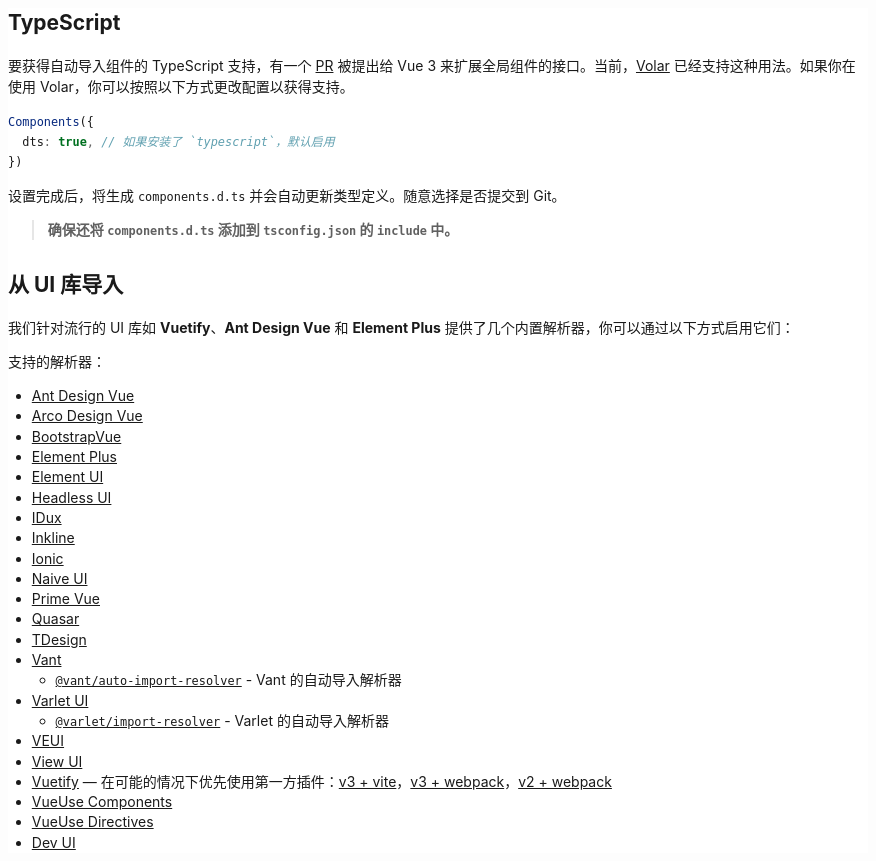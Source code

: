 ## TypeScript

要获得自动导入组件的 TypeScript 支持，有一个 [PR](https://github.com/vuejs/core/pull/3399) 被提出给 Vue 3 来扩展全局组件的接口。当前，[Volar](https://github.com/johnsoncodehk/volar) 已经支持这种用法。如果你在使用 Volar，你可以按照以下方式更改配置以获得支持。

```ts
Components({
  dts: true, // 如果安装了 `typescript`，默认启用
})
```

设置完成后，将生成 `components.d.ts` 并会自动更新类型定义。随意选择是否提交到 Git。

> **确保还将 `components.d.ts` 添加到 `tsconfig.json` 的 `include` 中。**

## 从 UI 库导入

我们针对流行的 UI 库如 **Vuetify**、**Ant Design Vue** 和 **Element Plus** 提供了几个内置解析器，你可以通过以下方式启用它们：

支持的解析器：

- [Ant Design Vue](https://github.com/antfu/unplugin-vue-components/blob/main/src/core/resolvers/antdv.ts)
- [Arco Design Vue](https://github.com/antfu/unplugin-vue-components/blob/main/src/core/resolvers/arco.ts)
- [BootstrapVue](https://github.com/antfu/unplugin-vue-components/blob/main/src/core/resolvers/bootstrap-vue.ts)
- [Element Plus](https://github.com/antfu/unplugin-vue-components/blob/main/src/core/resolvers/element-plus.ts)
- [Element UI](https://github.com/antfu/unplugin-vue-components/blob/main/src/core/resolvers/element-ui.ts)
- [Headless UI](https://github.com/antfu/unplugin-vue-components/blob/main/src/core/resolvers/headless-ui.ts)
- [IDux](https://github.com/antfu/unplugin-vue-components/blob/main/src/core/resolvers/idux.ts)
- [Inkline](https://github.com/antfu/unplugin-vue-components/blob/main/src/core/resolvers/inkline.ts)
- [Ionic](https://github.com/antfu/unplugin-vue-components/blob/main/src/core/resolvers/ionic.ts)
- [Naive UI](https://github.com/antfu/unplugin-vue-components/blob/main/src/core/resolvers/naive-ui.ts)
- [Prime Vue](https://github.com/antfu/unplugin-vue-components/blob/main/src/core/resolvers/prime-vue.ts)
- [Quasar](https://github.com/antfu/unplugin-vue-components/blob/main/src/core/resolvers/quasar.ts)
- [TDesign](https://github.com/antfu/unplugin-vue-components/blob/main/src/core/resolvers/tdesign.ts)
- [Vant](https://github.com/antfu/unplugin-vue-components/blob/main/src/core/resolvers/vant.ts)
  - [`@vant/auto-import-resolver`](https://github.com/youzan/vant/blob/main/packages/vant-auto-import-resolver/README.md) - Vant 的自动导入解析器
- [Varlet UI](https://github.com/antfu/unplugin-vue-components/blob/main/src/core/resolvers/varlet-ui.ts)
  - [`@varlet/import-resolver`](https://github.com/varletjs/varlet/blob/dev/packages/varlet-import-resolver/README.md) - Varlet 的自动导入解析器
- [VEUI](https://github.com/antfu/unplugin-vue-components/blob/main/src/core/resolvers/veui.ts)
- [View UI](https://github.com/antfu/unplugin-vue-components/blob/main/src/core/resolvers/view-ui.ts)
- [Vuetify](https://github.com/antfu/unplugin-vue-components/blob/main/src/core/resolvers/vuetify.ts) &mdash; 在可能的情况下优先使用第一方插件：[v3 + vite](https://www.npmjs.com/package/vite-plugin-vuetify)，[v3 + webpack](https://www.npmjs.com/package/webpack-plugin-vuetify)，[v2 + webpack](https://npmjs.com/package/vuetify-loader)
- [VueUse Components](https://github.com/antfu/unplugin-vue-components/blob/main/src/core/resolvers/vueuse.ts)
- [VueUse Directives](https://github.com/antfu/unplugin-vue-components/blob/main/src/core/resolvers/vueuse-directive.ts)
- [Dev UI](https://github.com/antfu/unplugin-vue-components/blob/main/src/core/resolvers/devui.ts)
